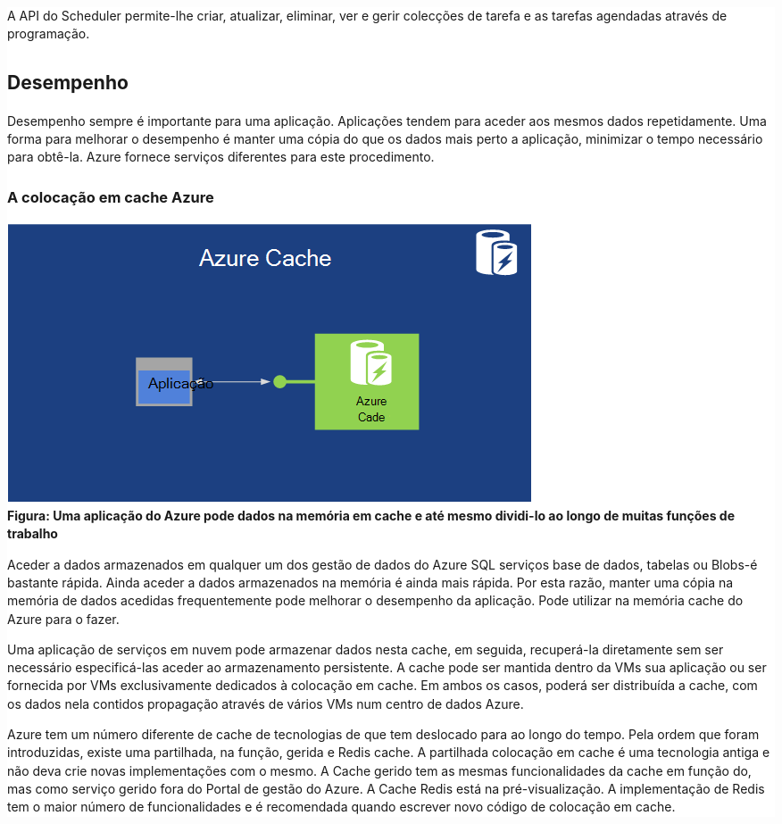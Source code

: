 A API do Scheduler permite-lhe criar, atualizar, eliminar, ver e gerir colecções de tarefa e as tarefas agendadas através de programação.





## <a name="performance"></a>Desempenho

Desempenho sempre é importante para uma aplicação. Aplicações tendem para aceder aos mesmos dados repetidamente. Uma forma para melhorar o desempenho é manter uma cópia do que os dados mais perto a aplicação, minimizar o tempo necessário para obtê-la. Azure fornece serviços diferentes para este procedimento.


### <a name="azure-caching"></a>A colocação em cache Azure

![A colocação em cache Azure](./media/fundamentals-introduction-to-azure/AzureCacheIntroNew.png)   
 **Figura: Uma aplicação do Azure pode dados na memória em cache e até mesmo dividi-lo ao longo de muitas funções de trabalho**

Aceder a dados armazenados em qualquer um dos gestão de dados do Azure SQL serviços base de dados, tabelas ou Blobs-é bastante rápida. Ainda aceder a dados armazenados na memória é ainda mais rápida. Por esta razão, manter uma cópia na memória de dados acedidas frequentemente pode melhorar o desempenho da aplicação. Pode utilizar na memória cache do Azure para o fazer.


Uma aplicação de serviços em nuvem pode armazenar dados nesta cache, em seguida, recuperá-la diretamente sem ser necessário especificá-las aceder ao armazenamento persistente. A cache pode ser mantida dentro da VMs sua aplicação ou ser fornecida por VMs exclusivamente dedicados à colocação em cache. Em ambos os casos, poderá ser distribuída a cache, com os dados nela contidos propagação através de vários VMs num centro de dados Azure.

Azure tem um número diferente de cache de tecnologias de que tem deslocado para ao longo do tempo. Pela ordem que foram introduzidas, existe uma partilhada, na função, gerida e Redis cache. A partilhada colocação em cache é uma tecnologia antiga e não deva crie novas implementações com o mesmo. A Cache gerido tem as mesmas funcionalidades da cache em função do, mas como serviço gerido fora do Portal de gestão do Azure. A Cache Redis está na pré-visualização. A implementação de Redis tem o maior número de funcionalidades e é recomendada quando escrever novo código de colocação em cache.
